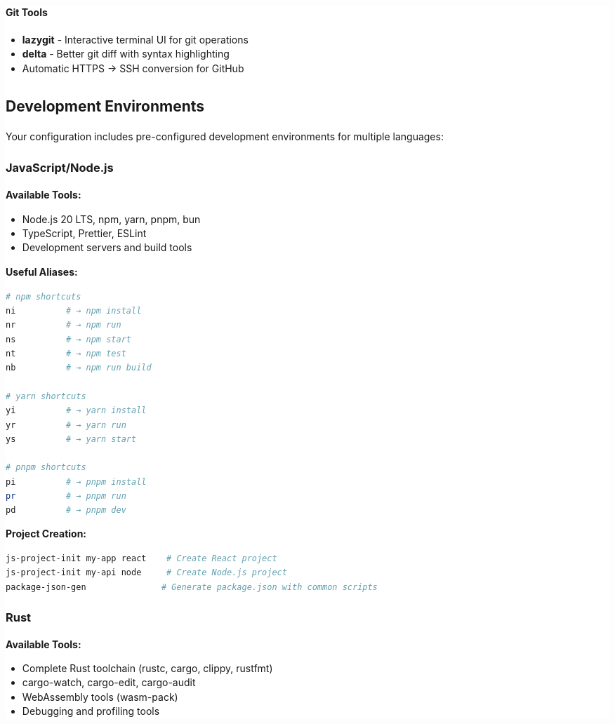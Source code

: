 #### Git Tools

- **lazygit** - Interactive terminal UI for git operations
- **delta** - Better git diff with syntax highlighting
- Automatic HTTPS → SSH conversion for GitHub


## Development Environments

Your configuration includes pre-configured development environments for multiple languages:

### JavaScript/Node.js

**Available Tools:**

- Node.js 20 LTS, npm, yarn, pnpm, bun
- TypeScript, Prettier, ESLint
- Development servers and build tools

**Useful Aliases:**

```bash
# npm shortcuts
ni          # → npm install
nr          # → npm run
ns          # → npm start
nt          # → npm test
nb          # → npm run build

# yarn shortcuts  
yi          # → yarn install
yr          # → yarn run
ys          # → yarn start

# pnpm shortcuts
pi          # → pnpm install
pr          # → pnpm run
pd          # → pnpm dev
```

**Project Creation:**

```bash
js-project-init my-app react    # Create React project
js-project-init my-api node     # Create Node.js project
package-json-gen               # Generate package.json with common scripts
```

### Rust

**Available Tools:**

- Complete Rust toolchain (rustc, cargo, clippy, rustfmt)
- cargo-watch, cargo-edit, cargo-audit
- WebAssembly tools (wasm-pack)
- Debugging and profiling tools
